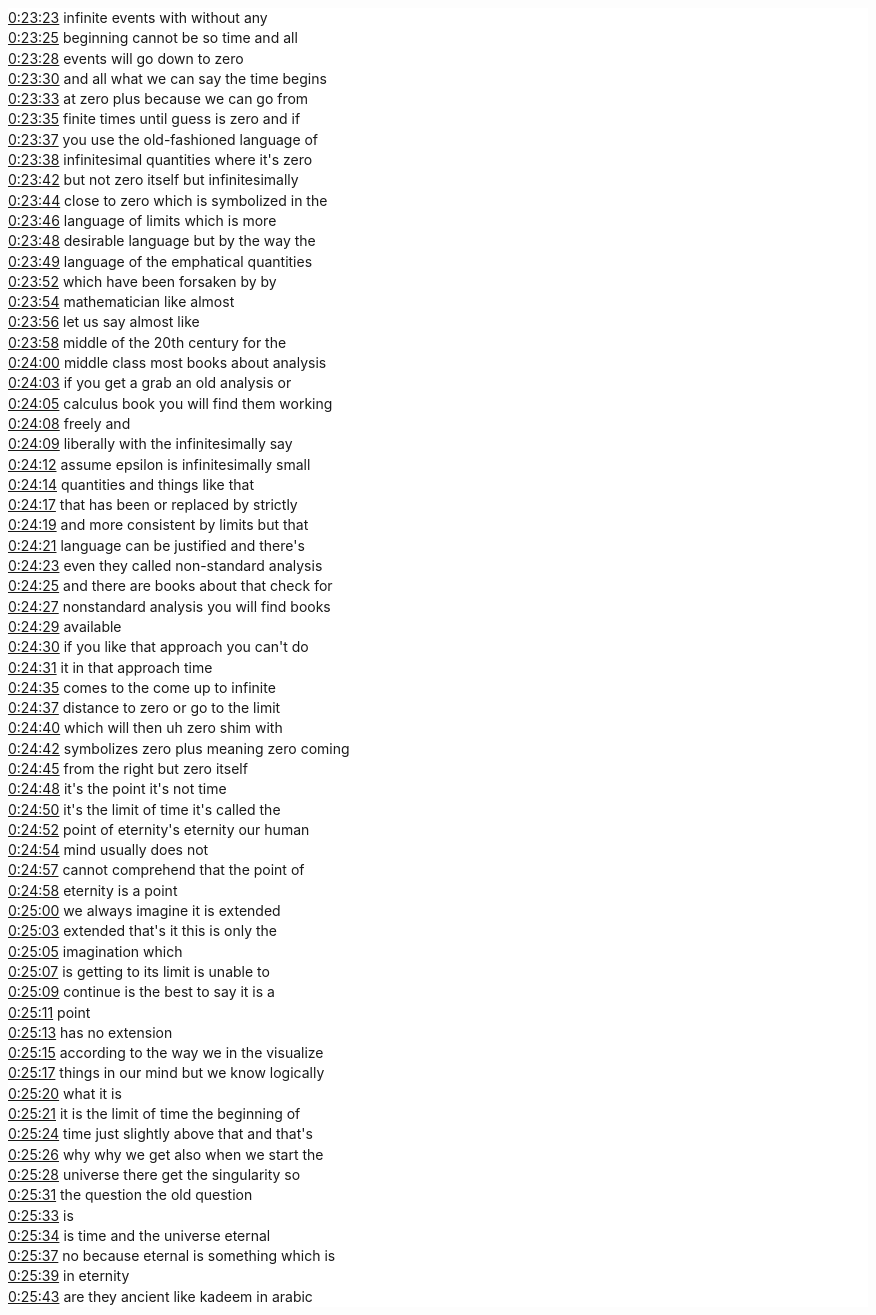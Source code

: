 [0:23:23](https://youtu.be/hYFpm7PKzbA?t=1403) infinite events with without any  
[0:23:25](https://youtu.be/hYFpm7PKzbA?t=1405) beginning cannot be so time and all  
[0:23:28](https://youtu.be/hYFpm7PKzbA?t=1408) events will go down to zero  
[0:23:30](https://youtu.be/hYFpm7PKzbA?t=1410) and all what we can say the time begins  
[0:23:33](https://youtu.be/hYFpm7PKzbA?t=1413) at zero plus because we can go from  
[0:23:35](https://youtu.be/hYFpm7PKzbA?t=1415) finite times until guess is zero and if  
[0:23:37](https://youtu.be/hYFpm7PKzbA?t=1417) you use the old-fashioned language of  
[0:23:38](https://youtu.be/hYFpm7PKzbA?t=1418) infinitesimal quantities where it's zero  
[0:23:42](https://youtu.be/hYFpm7PKzbA?t=1422) but not zero itself but infinitesimally  
[0:23:44](https://youtu.be/hYFpm7PKzbA?t=1424) close to zero which is symbolized in the  
[0:23:46](https://youtu.be/hYFpm7PKzbA?t=1426) language of limits which is more  
[0:23:48](https://youtu.be/hYFpm7PKzbA?t=1428) desirable language but by the way the  
[0:23:49](https://youtu.be/hYFpm7PKzbA?t=1429) language of the emphatical quantities  
[0:23:52](https://youtu.be/hYFpm7PKzbA?t=1432) which have been forsaken by by  
[0:23:54](https://youtu.be/hYFpm7PKzbA?t=1434) mathematician like almost  
[0:23:56](https://youtu.be/hYFpm7PKzbA?t=1436) let us say almost like  
[0:23:58](https://youtu.be/hYFpm7PKzbA?t=1438) middle of the 20th century for the  
[0:24:00](https://youtu.be/hYFpm7PKzbA?t=1440) middle class most books about analysis  
[0:24:03](https://youtu.be/hYFpm7PKzbA?t=1443) if you get a grab an old analysis or  
[0:24:05](https://youtu.be/hYFpm7PKzbA?t=1445) calculus book you will find them working  
[0:24:08](https://youtu.be/hYFpm7PKzbA?t=1448) freely and  
[0:24:09](https://youtu.be/hYFpm7PKzbA?t=1449) liberally with the infinitesimally say  
[0:24:12](https://youtu.be/hYFpm7PKzbA?t=1452) assume epsilon is infinitesimally small  
[0:24:14](https://youtu.be/hYFpm7PKzbA?t=1454) quantities and things like that  
[0:24:17](https://youtu.be/hYFpm7PKzbA?t=1457) that has been or replaced by strictly  
[0:24:19](https://youtu.be/hYFpm7PKzbA?t=1459) and more consistent by limits but that  
[0:24:21](https://youtu.be/hYFpm7PKzbA?t=1461) language can be justified and there's  
[0:24:23](https://youtu.be/hYFpm7PKzbA?t=1463) even they called non-standard analysis  
[0:24:25](https://youtu.be/hYFpm7PKzbA?t=1465) and there are books about that check for  
[0:24:27](https://youtu.be/hYFpm7PKzbA?t=1467) nonstandard analysis you will find books  
[0:24:29](https://youtu.be/hYFpm7PKzbA?t=1469) available  
[0:24:30](https://youtu.be/hYFpm7PKzbA?t=1470) if you like that approach you can't do  
[0:24:31](https://youtu.be/hYFpm7PKzbA?t=1471) it in that approach time  
[0:24:35](https://youtu.be/hYFpm7PKzbA?t=1475) comes to the come up to infinite  
[0:24:37](https://youtu.be/hYFpm7PKzbA?t=1477) distance to zero or go to the limit  
[0:24:40](https://youtu.be/hYFpm7PKzbA?t=1480) which will then uh zero shim with  
[0:24:42](https://youtu.be/hYFpm7PKzbA?t=1482) symbolizes zero plus meaning zero coming  
[0:24:45](https://youtu.be/hYFpm7PKzbA?t=1485) from the right but zero itself  
[0:24:48](https://youtu.be/hYFpm7PKzbA?t=1488) it's the point it's not time  
[0:24:50](https://youtu.be/hYFpm7PKzbA?t=1490) it's the limit of time it's called the  
[0:24:52](https://youtu.be/hYFpm7PKzbA?t=1492) point of eternity's eternity our human  
[0:24:54](https://youtu.be/hYFpm7PKzbA?t=1494) mind usually does not  
[0:24:57](https://youtu.be/hYFpm7PKzbA?t=1497) cannot comprehend that the point of  
[0:24:58](https://youtu.be/hYFpm7PKzbA?t=1498) eternity is a point  
[0:25:00](https://youtu.be/hYFpm7PKzbA?t=1500) we always imagine it is extended  
[0:25:03](https://youtu.be/hYFpm7PKzbA?t=1503) extended that's it this is only the  
[0:25:05](https://youtu.be/hYFpm7PKzbA?t=1505) imagination which  
[0:25:07](https://youtu.be/hYFpm7PKzbA?t=1507) is getting to its limit is unable to  
[0:25:09](https://youtu.be/hYFpm7PKzbA?t=1509) continue is the best to say it is a  
[0:25:11](https://youtu.be/hYFpm7PKzbA?t=1511) point  
[0:25:13](https://youtu.be/hYFpm7PKzbA?t=1513) has no extension  
[0:25:15](https://youtu.be/hYFpm7PKzbA?t=1515) according to the way we in the visualize  
[0:25:17](https://youtu.be/hYFpm7PKzbA?t=1517) things in our mind but we know logically  
[0:25:20](https://youtu.be/hYFpm7PKzbA?t=1520) what it is  
[0:25:21](https://youtu.be/hYFpm7PKzbA?t=1521) it is the limit of time the beginning of  
[0:25:24](https://youtu.be/hYFpm7PKzbA?t=1524) time just slightly above that and that's  
[0:25:26](https://youtu.be/hYFpm7PKzbA?t=1526) why why we get also when we start the  
[0:25:28](https://youtu.be/hYFpm7PKzbA?t=1528) universe there get the singularity so  
[0:25:31](https://youtu.be/hYFpm7PKzbA?t=1531) the question the old question  
[0:25:33](https://youtu.be/hYFpm7PKzbA?t=1533) is  
[0:25:34](https://youtu.be/hYFpm7PKzbA?t=1534) is time and the universe eternal  
[0:25:37](https://youtu.be/hYFpm7PKzbA?t=1537) no because eternal is something which is  
[0:25:39](https://youtu.be/hYFpm7PKzbA?t=1539) in eternity  
[0:25:43](https://youtu.be/hYFpm7PKzbA?t=1543) are they ancient like kadeem in arabic  